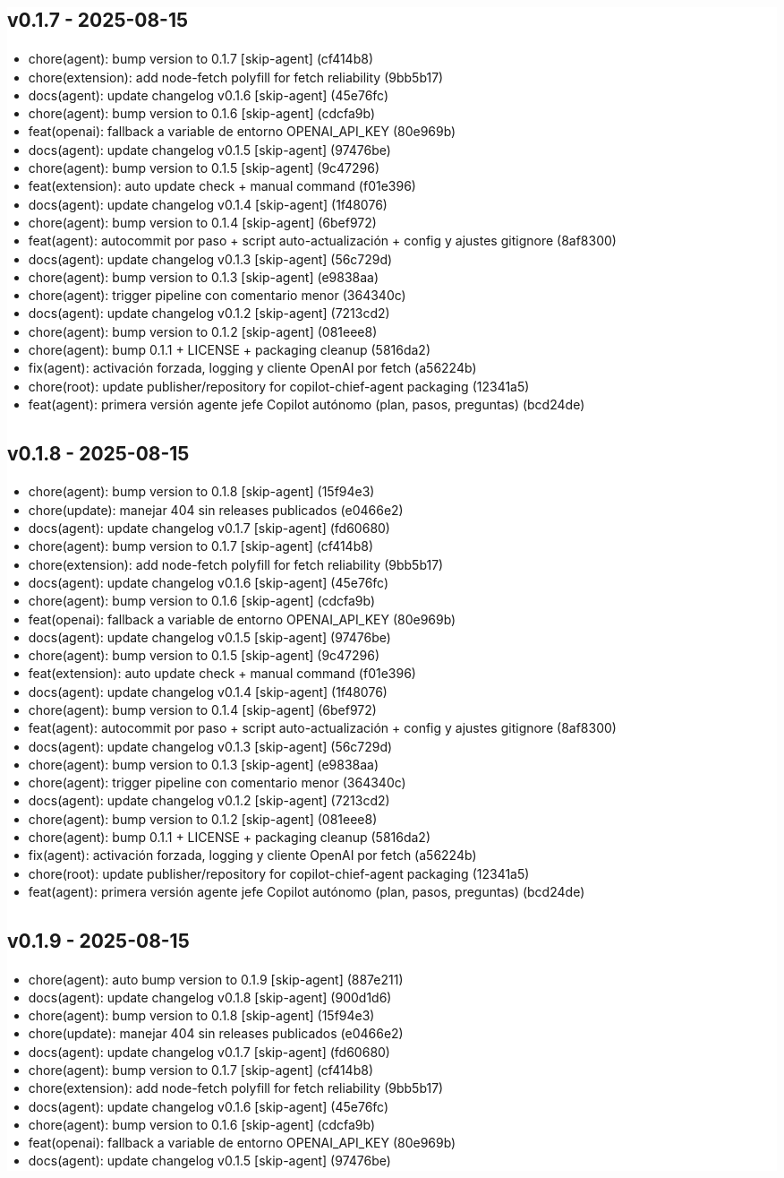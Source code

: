 ## v0.1.7 - 2025-08-15
* chore(agent): bump version to 0.1.7 [skip-agent] (cf414b8)
* chore(extension): add node-fetch polyfill for fetch reliability (9bb5b17)
* docs(agent): update changelog v0.1.6 [skip-agent] (45e76fc)
* chore(agent): bump version to 0.1.6 [skip-agent] (cdcfa9b)
* feat(openai): fallback a variable de entorno OPENAI_API_KEY (80e969b)
* docs(agent): update changelog v0.1.5 [skip-agent] (97476be)
* chore(agent): bump version to 0.1.5 [skip-agent] (9c47296)
* feat(extension): auto update check + manual command (f01e396)
* docs(agent): update changelog v0.1.4 [skip-agent] (1f48076)
* chore(agent): bump version to 0.1.4 [skip-agent] (6bef972)
* feat(agent): autocommit por paso + script auto-actualización + config y ajustes gitignore (8af8300)
* docs(agent): update changelog v0.1.3 [skip-agent] (56c729d)
* chore(agent): bump version to 0.1.3 [skip-agent] (e9838aa)
* chore(agent): trigger pipeline con comentario menor (364340c)
* docs(agent): update changelog v0.1.2 [skip-agent] (7213cd2)
* chore(agent): bump version to 0.1.2 [skip-agent] (081eee8)
* chore(agent): bump 0.1.1 + LICENSE + packaging cleanup (5816da2)
* fix(agent): activación forzada, logging y cliente OpenAI por fetch (a56224b)
* chore(root): update publisher/repository for copilot-chief-agent packaging (12341a5)
* feat(agent): primera versión agente jefe Copilot autónomo (plan, pasos, preguntas) (bcd24de)

## v0.1.8 - 2025-08-15
* chore(agent): bump version to 0.1.8 [skip-agent] (15f94e3)
* chore(update): manejar 404 sin releases publicados (e0466e2)
* docs(agent): update changelog v0.1.7 [skip-agent] (fd60680)
* chore(agent): bump version to 0.1.7 [skip-agent] (cf414b8)
* chore(extension): add node-fetch polyfill for fetch reliability (9bb5b17)
* docs(agent): update changelog v0.1.6 [skip-agent] (45e76fc)
* chore(agent): bump version to 0.1.6 [skip-agent] (cdcfa9b)
* feat(openai): fallback a variable de entorno OPENAI_API_KEY (80e969b)
* docs(agent): update changelog v0.1.5 [skip-agent] (97476be)
* chore(agent): bump version to 0.1.5 [skip-agent] (9c47296)
* feat(extension): auto update check + manual command (f01e396)
* docs(agent): update changelog v0.1.4 [skip-agent] (1f48076)
* chore(agent): bump version to 0.1.4 [skip-agent] (6bef972)
* feat(agent): autocommit por paso + script auto-actualización + config y ajustes gitignore (8af8300)
* docs(agent): update changelog v0.1.3 [skip-agent] (56c729d)
* chore(agent): bump version to 0.1.3 [skip-agent] (e9838aa)
* chore(agent): trigger pipeline con comentario menor (364340c)
* docs(agent): update changelog v0.1.2 [skip-agent] (7213cd2)
* chore(agent): bump version to 0.1.2 [skip-agent] (081eee8)
* chore(agent): bump 0.1.1 + LICENSE + packaging cleanup (5816da2)
* fix(agent): activación forzada, logging y cliente OpenAI por fetch (a56224b)
* chore(root): update publisher/repository for copilot-chief-agent packaging (12341a5)
* feat(agent): primera versión agente jefe Copilot autónomo (plan, pasos, preguntas) (bcd24de)

## v0.1.9 - 2025-08-15
* chore(agent): auto bump version to 0.1.9 [skip-agent] (887e211)
* docs(agent): update changelog v0.1.8 [skip-agent] (900d1d6)
* chore(agent): bump version to 0.1.8 [skip-agent] (15f94e3)
* chore(update): manejar 404 sin releases publicados (e0466e2)
* docs(agent): update changelog v0.1.7 [skip-agent] (fd60680)
* chore(agent): bump version to 0.1.7 [skip-agent] (cf414b8)
* chore(extension): add node-fetch polyfill for fetch reliability (9bb5b17)
* docs(agent): update changelog v0.1.6 [skip-agent] (45e76fc)
* chore(agent): bump version to 0.1.6 [skip-agent] (cdcfa9b)
* feat(openai): fallback a variable de entorno OPENAI_API_KEY (80e969b)
* docs(agent): update changelog v0.1.5 [skip-agent] (97476be)